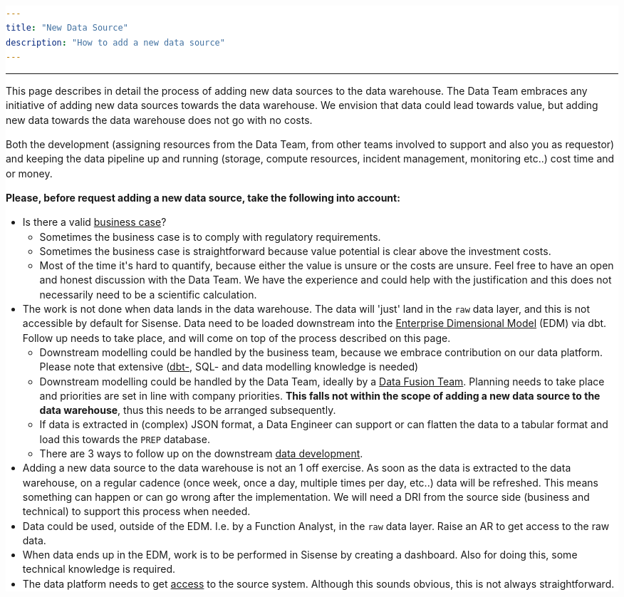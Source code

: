 ```yaml
---
title: "New Data Source"
description: "How to add a new data source"
---
```


---

This page describes in detail the process of adding new data sources to the data warehouse. The Data Team embraces any initiative of adding new data sources towards the data warehouse. We envision that data could lead towards value, but adding new data towards the data warehouse does not go with no costs.

Both the development (assigning resources from the Data Team, from other teams involved to support and also you as requestor) and keeping the data pipeline up and running (storage, compute resources, incident management, monitoring etc..) cost time and or money.

**Please, before request adding a new data source, take the following into account:**

- Is there a valid [business case](/handbook/it/data-team//how-we-work/#data-team-value-calculator)?
  - Sometimes the business case is to comply with regulatory requirements.
  - Sometimes the business case is straightforward because value potential is clear above the investment costs.
  - Most of the time it's hard to quantify, because either the value is unsure or the costs are unsure. Feel free to have an open and honest discussion with the Data Team. We have the experience and could help with the justification and this does not necessarily need to be a scientific calculation.
- The work is not done when data lands in the data warehouse. The data will 'just' land in the `raw` data layer, and this is not accessible by default for Sisense. Data need to be loaded downstream into the [Enterprise Dimensional Model](/handbook/it/data-team//platform/edw/) (EDM) via dbt. Follow up needs to take place, and will come on top of the process described on this page.
  - Downstream modelling could be handled by the business team, because we embrace contribution on our data platform. Please note that extensive ([dbt-](/handbook/it/data-team//platform/dbt-guide/), SQL- and data modelling knowledge is needed)
  - Downstream modelling could be handled by the Data Team, ideally by a [Data Fusion Team](/handbook/it/data-team//organization/#data-fusion-team-organization). Planning needs to take place and priorities are set in line with company priorities. **This falls not within the scope of adding a new data source to the data warehouse**, thus this needs to be arranged subsequently.
  - If data is extracted in (complex) JSON format, a Data Engineer can support or can flatten the data to a tabular format and load this towards the `PREP` database.
  - There are 3 ways to follow up on the downstream [data development](/handbook/it/data-team//data-development/).
- Adding a new data source to the data warehouse is not an 1 off exercise. As soon as the data is extracted to the data warehouse, on a regular cadence (once week, once a day, multiple times per day, etc..) data will be refreshed. This means something can happen or can go wrong after the implementation. We will need a DRI from the source side (business and technical) to support this process when needed.
- Data could be used, outside of the EDM. I.e. by a Function Analyst, in the `raw` data layer. Raise an AR to get access to the raw data.
- When data ends up in the EDM, work is to be performed in Sisense by creating a dashboard. Also for doing this, some technical knowledge is required.
- The data platform needs to get [access](/handbook/it/data-team//platform/#data-team-access-to-data-sources) to the source system. Although this sounds obvious, this is not always straightforward.
